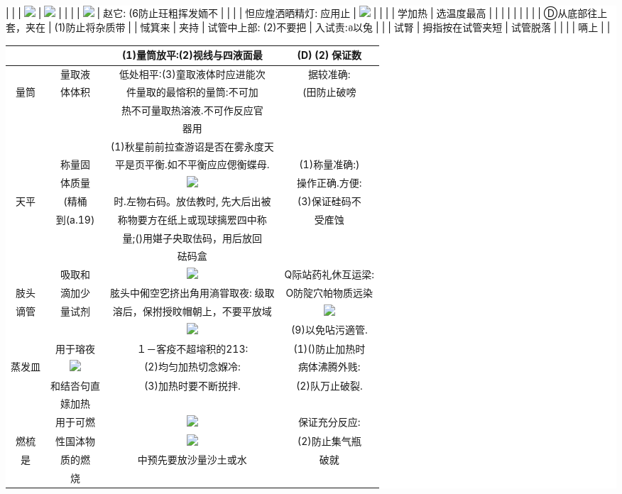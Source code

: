 |  |  | ![](https://cdn.mathpix.com/cropped/2024_05_08_51d1ca0e5e938680be07g-023.jpg?height=92&width=480&top_left_y=1577&top_left_x=713) | ![](https://cdn.mathpix.com/cropped/2024_05_08_51d1ca0e5e938680be07g-023.jpg?height=86&width=402&top_left_y=1583&top_left_x=1198) |
|  |  | ![](https://cdn.mathpix.com/cropped/2024_05_08_51d1ca0e5e938680be07g-023.jpg?height=92&width=480&top_left_y=1655&top_left_x=713) | 赵它: (6防止玨粗挥发䎟不 |
|  |  | 怛应煌洒晒精灯: 应用止 | ![](https://cdn.mathpix.com/cropped/2024_05_08_51d1ca0e5e938680be07g-023.jpg?height=86&width=402&top_left_y=1734&top_left_x=1198) |
|  |  | 学加热 | 选温度最高 |
|  |  |  |  |
|  |  | Ⓓ从底部往上套，夹在 | (1)防止将杂质带 |
| 惐箕来 | 夹持 | 试管中上部: (2)不要把 | 入试责:อ以兔 |
|  | 试腎 | 拇指按在试管夹短 | 试管脱落 |
|  |  | 唡上 |  |


|  |  | (1)量筒放平:(2)视线与四液面最 | (D) (2) 保证数 |
| :---: | :---: | :---: | :---: |
|  | 量取液 | 低处相平:(3)童取液体时应进能次 | 据较准确: |
| 量筒 | 体体积 | 件量取的最愹积的量筒:不可加 | (田防止破嗙 |
|  |  | 热不可量取热溶液.不可作反应官 |  |
|  |  | 器用 |  |
|  |  | (1)秋星前前拉查游诏是否在雾永度天 |  |
|  | 称量固 | 平是页平衡.如不平衡应应偲衡蝶母. | (1)称量准确:) |
|  | 体质量 | ![](https://cdn.mathpix.com/cropped/2024_05_08_51d1ca0e5e938680be07g-024.jpg?height=80&width=584&top_left_y=919&top_left_x=656) | 操作正确.方便: |
| 天平 | (精桶 | 时.左物右码。放佉教时, 先大后出被 | (3)保证硅码不 |
|  | 到(a.19) | 称物要方在纸上或现球摛䍔四中称 | 受㢈蚀 |
|  |  | 量;()用媅子央取佉码，用后放回 |  |
|  |  | 砝码盒 |  |
|  | 吸取和 | ![](https://cdn.mathpix.com/cropped/2024_05_08_51d1ca0e5e938680be07g-024.jpg?height=74&width=584&top_left_y=1320&top_left_x=656) | Q际站药礼休互运梁: |
| 肢头 | 滴加少 | 胘头中俰空穵挤出角用滳甞取夜: 级取 | O防䧑穴帕物质远染 |
| 谪管 | 量试剂 | 溶后，保拊授盿帽朝上，不要平放域 | ![](https://cdn.mathpix.com/cropped/2024_05_08_51d1ca0e5e938680be07g-024.jpg?height=74&width=341&top_left_y=1478&top_left_x=1276) |
|  |  | ![](https://cdn.mathpix.com/cropped/2024_05_08_51d1ca0e5e938680be07g-024.jpg?height=74&width=584&top_left_y=1557&top_left_x=656) | (9)以免呫污適管. |
|  | 用于瑢夜 | １－客疫不超塎积的213: | (1)()防止加热时 |
| 蒸发皿 | ![](https://cdn.mathpix.com/cropped/2024_05_08_51d1ca0e5e938680be07g-024.jpg?height=86&width=189&top_left_y=1709&top_left_x=456) | (2)均匀加热切念媬冷: | 病体沸腾外贱: |
|  | 和结呇句直 | (3)加热时要不断捝拌. | (2)队万止破裂. |
|  | 媇加热 |  |  |
|  | 用于可燃 | ![](https://cdn.mathpix.com/cropped/2024_05_08_51d1ca0e5e938680be07g-024.jpg?height=80&width=584&top_left_y=1945&top_left_x=656) | 保证充分反应: |
| 燃梳 | 性国泍物 | ![](https://cdn.mathpix.com/cropped/2024_05_08_51d1ca0e5e938680be07g-024.jpg?height=74&width=584&top_left_y=2024&top_left_x=656) | (2)防止集气瓶 |
| 是 | 质的燃 | 中预先要放沙量沙土或水 | 破就 |
|  | 烧 |  |  |
